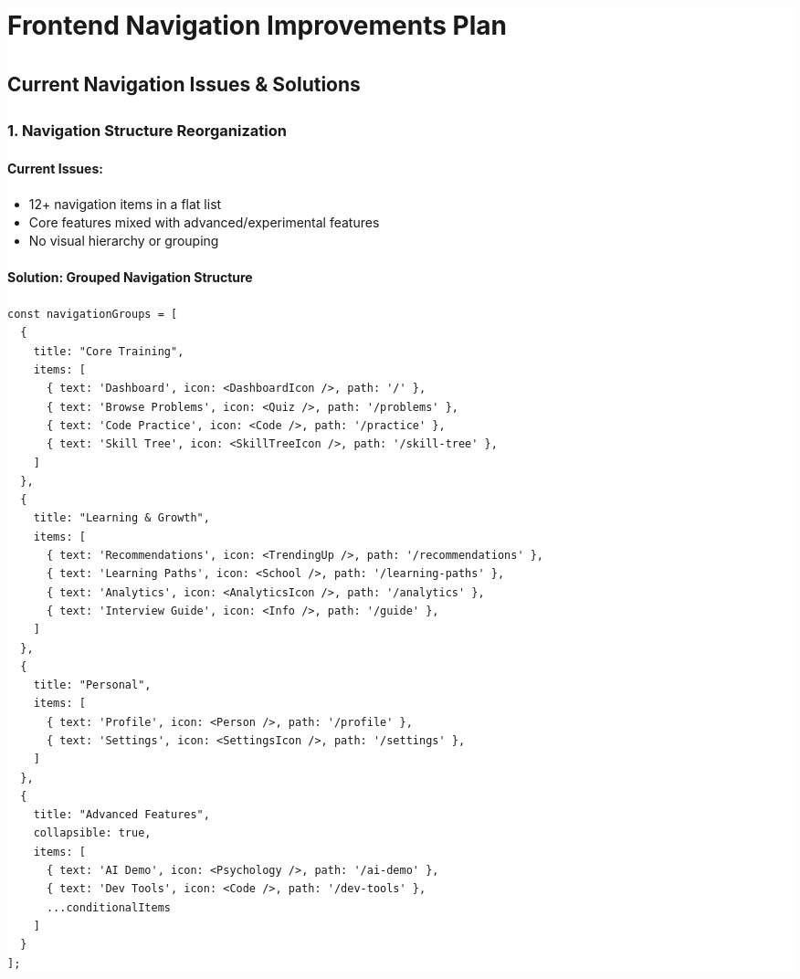 # Frontend Navigation Improvements Plan

## Current Navigation Issues & Solutions

### 1. Navigation Structure Reorganization

#### Current Issues:
- 12+ navigation items in a flat list
- Core features mixed with advanced/experimental features  
- No visual hierarchy or grouping

#### Solution: Grouped Navigation Structure
```tsx
const navigationGroups = [
  {
    title: "Core Training",
    items: [
      { text: 'Dashboard', icon: <DashboardIcon />, path: '/' },
      { text: 'Browse Problems', icon: <Quiz />, path: '/problems' },
      { text: 'Code Practice', icon: <Code />, path: '/practice' },
      { text: 'Skill Tree', icon: <SkillTreeIcon />, path: '/skill-tree' },
    ]
  },
  {
    title: "Learning & Growth",
    items: [
      { text: 'Recommendations', icon: <TrendingUp />, path: '/recommendations' },
      { text: 'Learning Paths', icon: <School />, path: '/learning-paths' },
      { text: 'Analytics', icon: <AnalyticsIcon />, path: '/analytics' },
      { text: 'Interview Guide', icon: <Info />, path: '/guide' },
    ]
  },
  {
    title: "Personal",
    items: [
      { text: 'Profile', icon: <Person />, path: '/profile' },
      { text: 'Settings', icon: <SettingsIcon />, path: '/settings' },
    ]
  },
  {
    title: "Advanced Features",
    collapsible: true,
    items: [
      { text: 'AI Demo', icon: <Psychology />, path: '/ai-demo' },
      { text: 'Dev Tools', icon: <Code />, path: '/dev-tools' },
      ...conditionalItems
    ]
  }
];
```
